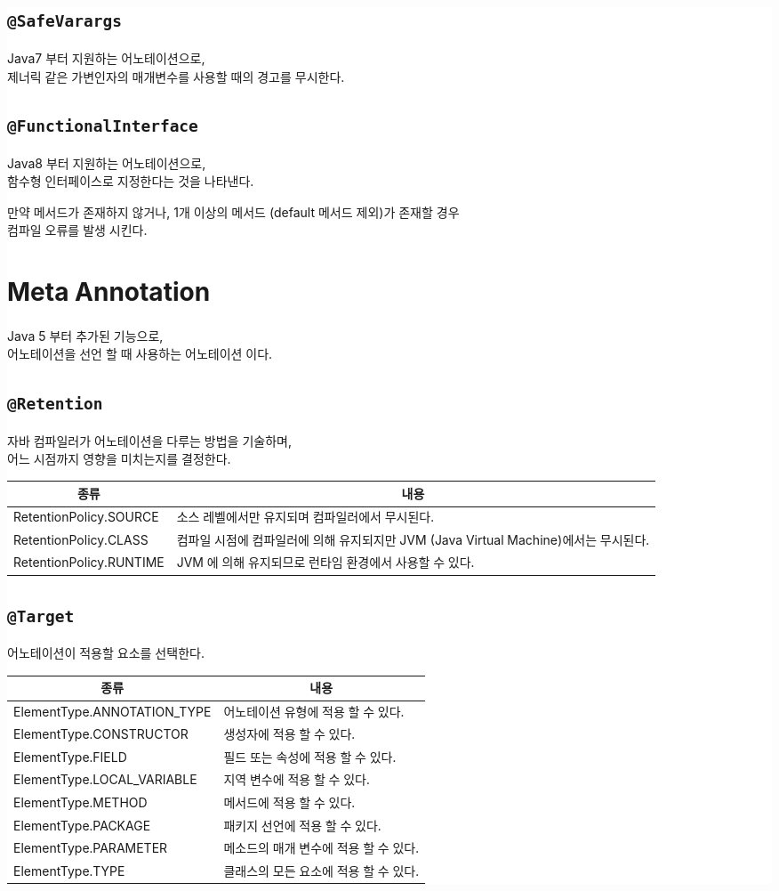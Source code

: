 ## `@SafeVarargs`

Java7 부터 지원하는 어노테이션으로,   
제너릭 같은 가변인자의 매개변수를 사용할 때의 경고를 무시한다.

## `@FunctionalInterface`

Java8 부터 지원하는 어노테이션으로,   
함수형 인터페이스로 지정한다는 것을 나타낸다.

만약 메서드가 존재하지 않거나, 1개 이상의 메서드 (default 메서드 제외)가 존재할 경우   
컴파일 오류를 발생 시킨다.

# Meta Annotation

Java 5 부터 추가된 기능으로,   
어노테이션을 선언 할 때 사용하는 어노테이션 이다.

## `@Retention`

자바 컴파일러가 어노테이션을 다루는 방법을 기술하며,   
어느 시점까지 영향을 미치는지를 결정한다.

|종류|내용|
|---|---|
|RetentionPolicy.SOURCE|소스 레벨에서만 유지되며 컴파일러에서 무시된다.|
|RetentionPolicy.CLASS|컴파일 시점에 컴파일러에 의해 유지되지만 JVM (Java Virtual Machine)에서는 무시된다.|
|RetentionPolicy.RUNTIME|JVM 에 의해 유지되므로 런타임 환경에서 사용할 수 있다.|

## `@Target`

어노테이션이 적용할 요소를 선택한다.

|종류|내용|
|---|---|
|ElementType.ANNOTATION_TYPE|어노테이션 유형에 적용 할 수 있다.|
|ElementType.CONSTRUCTOR|생성자에 적용 할 수 있다.|
|ElementType.FIELD|필드 또는 속성에 적용 할 수 있다.|
|ElementType.LOCAL_VARIABLE|지역 변수에 적용 할 수 있다.|
|ElementType.METHOD|메서드에 적용 할 수 있다.|
|ElementType.PACKAGE|패키지 선언에 적용 할 수 있다.|
|ElementType.PARAMETER|메소드의 매개 변수에 적용 할 수 있다.|
|ElementType.TYPE|클래스의 모든 요소에 적용 할 수 있다.|
